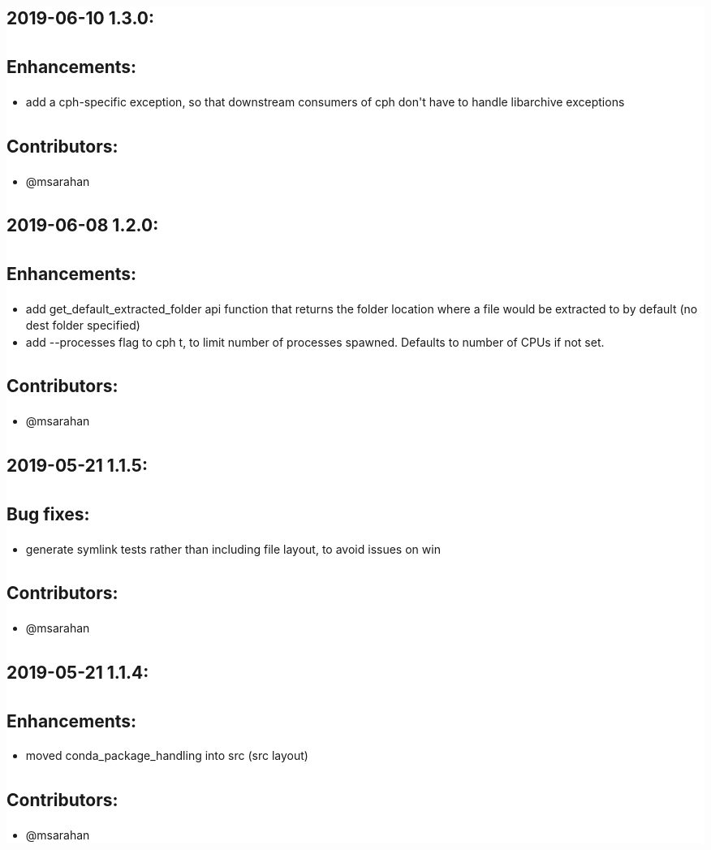 
2019-06-10 1.3.0:
------------------

Enhancements:
-------------

* add a cph-specific exception, so that downstream consumers of cph don't have to handle libarchive exceptions

Contributors:
-------------

* @msarahan


2019-06-08 1.2.0:
------------------

Enhancements:
-------------

* add get_default_extracted_folder api function that returns the folder location where a file would be extracted to by default (no dest folder specified) 
* add --processes flag to cph t, to limit number of processes spawned.  Defaults to number of CPUs if not set.

Contributors:
-------------

* @msarahan


2019-05-21 1.1.5:
------------------

Bug fixes:
----------

* generate symlink tests rather than including file layout, to avoid issues on win

Contributors:
-------------

* @msarahan


2019-05-21 1.1.4:
------------------

Enhancements:
-------------

* moved conda_package_handling into src (src layout)

Contributors:
-------------

* @msarahan
